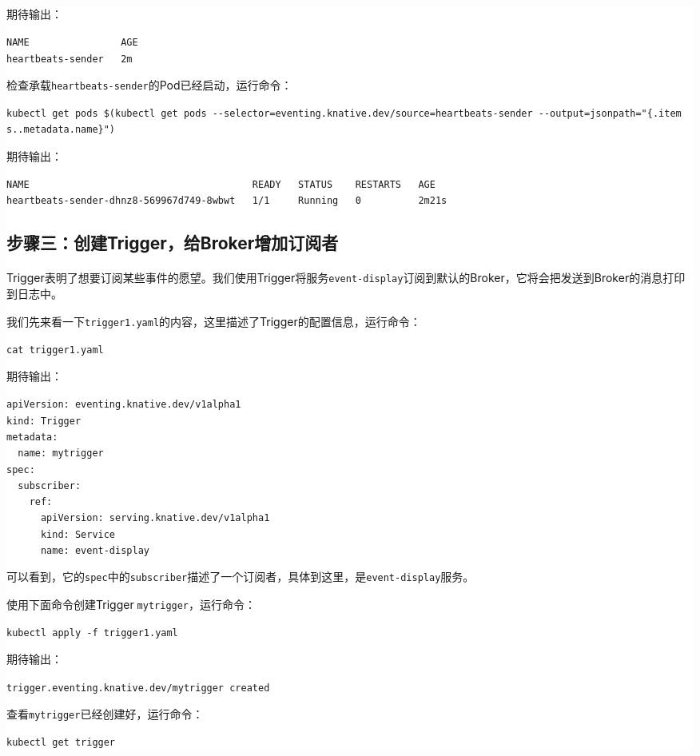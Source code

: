 期待输出：
```
NAME                AGE
heartbeats-sender   2m
```

检查承载`heartbeats-sender`的Pod已经启动，运行命令：
```
kubectl get pods $(kubectl get pods --selector=eventing.knative.dev/source=heartbeats-sender --output=jsonpath="{.items..metadata.name}")
```

期待输出：
```
NAME                                       READY   STATUS    RESTARTS   AGE
heartbeats-sender-dhnz8-569967d749-8wbwt   1/1     Running   0          2m21s
```

## 步骤三：创建Trigger，给Broker增加订阅者

Trigger表明了想要订阅某些事件的愿望。我们使用Trigger将服务`event-display`订阅到默认的Broker，它将会把发送到Broker的消息打印到日志中。

我们先来看一下`trigger1.yaml`的内容，这里描述了Trigger的配置信息，运行命令：
```text
cat trigger1.yaml
```

期待输出：
```
apiVersion: eventing.knative.dev/v1alpha1
kind: Trigger
metadata:
  name: mytrigger
spec:
  subscriber:
    ref:
      apiVersion: serving.knative.dev/v1alpha1
      kind: Service
      name: event-display
```

可以看到，它的`spec`中的`subscriber`描述了一个订阅者，具体到这里，是`event-display`服务。

使用下面命令创建Trigger `mytrigger`，运行命令：
```text
kubectl apply -f trigger1.yaml
```

期待输出：
```
trigger.eventing.knative.dev/mytrigger created
```

查看`mytrigger`已经创建好，运行命令：
```text
kubectl get trigger
```
